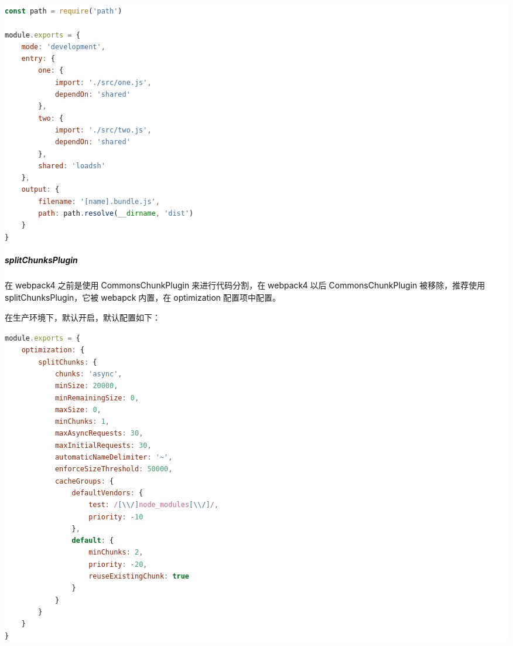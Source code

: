 ```javascript
const path = require('path')

module.exports = {
    mode: 'development',
    entry: {
        one: {
            import: './src/one.js',
            dependOn: 'shared'
        },
        two: {
            import: './src/two.js',
            dependOn: 'shared'
        },
        shared: 'loadsh'
    },
    output: {
        filename: '[name].bundle.js',
        path: path.resolve(__dirname, 'dist')
    }
}
```

##### splitChunksPlugin

在 webpack4 之前是使用 CommonsChunkPlugin 来进行代码分割，在 webpack4 以后 CommonsChunkPlugin 被移除，推荐使用 splitChunksPlugin，它被 webapck 内置，在 optimization 配置项中配置。

在生产环境下，默认开启，默认配置如下：

```javascript
module.exports = {
    optimization: {
        splitChunks: {
            chunks: 'async',
            minSize: 20000,
            minRemainingSize: 0,
            maxSize: 0,
            minChunks: 1,
            maxAsyncRequests: 30,
            maxInitialRequests: 30,
            automaticNameDelimiter: '~',
            enforceSizeThreshold: 50000,
            cacheGroups: {
                defaultVendors: {
                    test: /[\\/]node_modules[\\/]/,
                    priority: -10
                },
                default: {
                    minChunks: 2,
                    priority: -20,
                    reuseExistingChunk: true
                }
            }
        }
    }
}
```
